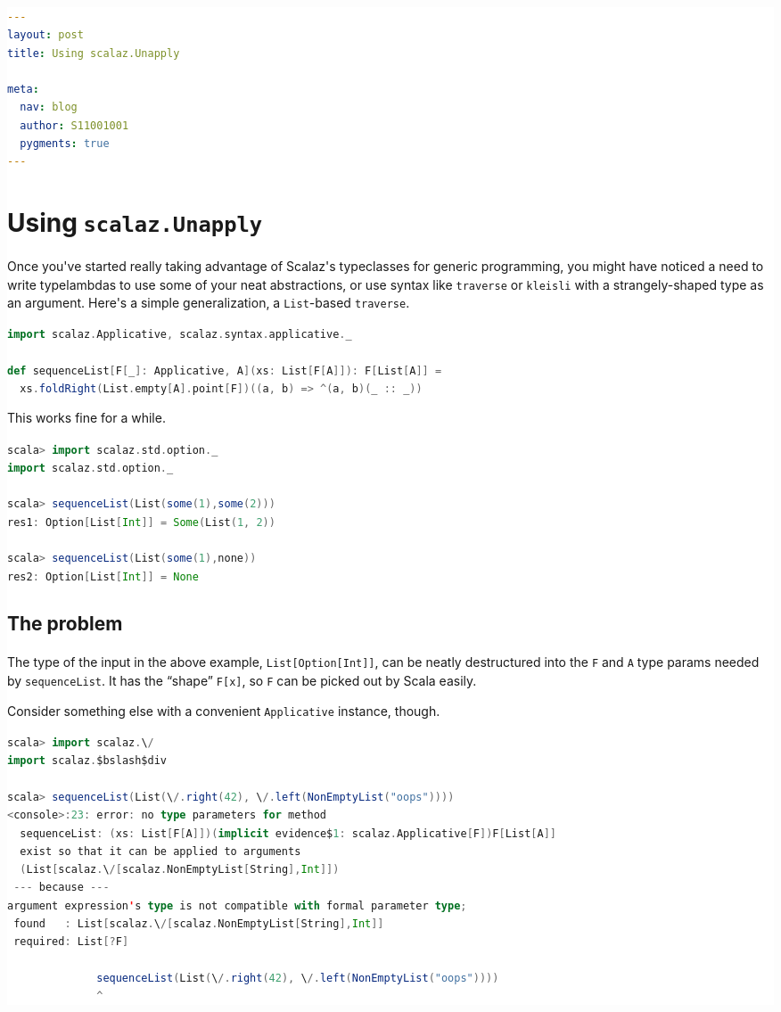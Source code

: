 ```yaml
---
layout: post
title: Using scalaz.Unapply

meta:
  nav: blog
  author: S11001001
  pygments: true
---
```


Using `scalaz.Unapply`
======================

Once you've started really taking advantage of Scalaz's typeclasses
for generic programming, you might have noticed a need to write
typelambdas to use some of your neat abstractions, or use syntax like
`traverse` or `kleisli` with a strangely-shaped type as an argument.
Here's a simple generalization, a `List`-based `traverse`.

```scala
import scalaz.Applicative, scalaz.syntax.applicative._

def sequenceList[F[_]: Applicative, A](xs: List[F[A]]): F[List[A]] =
  xs.foldRight(List.empty[A].point[F])((a, b) => ^(a, b)(_ :: _))
```

This works fine for a while.

```scala
scala> import scalaz.std.option._
import scalaz.std.option._

scala> sequenceList(List(some(1),some(2)))
res1: Option[List[Int]] = Some(List(1, 2))

scala> sequenceList(List(some(1),none))
res2: Option[List[Int]] = None
```

The problem
-----------

The type of the input in the above example, `List[Option[Int]]`, can be
neatly destructured into the `F` and `A` type params needed by
`sequenceList`.  It has the “shape” `F[x]`, so `F` can be picked out by
Scala easily.

Consider something else with a convenient `Applicative` instance,
though.

```scala
scala> import scalaz.\/
import scalaz.$bslash$div

scala> sequenceList(List(\/.right(42), \/.left(NonEmptyList("oops"))))
<console>:23: error: no type parameters for method 
  sequenceList: (xs: List[F[A]])(implicit evidence$1: scalaz.Applicative[F])F[List[A]]
  exist so that it can be applied to arguments
  (List[scalaz.\/[scalaz.NonEmptyList[String],Int]])
 --- because ---
argument expression's type is not compatible with formal parameter type;
 found   : List[scalaz.\/[scalaz.NonEmptyList[String],Int]]
 required: List[?F]

              sequenceList(List(\/.right(42), \/.left(NonEmptyList("oops"))))
              ^
```